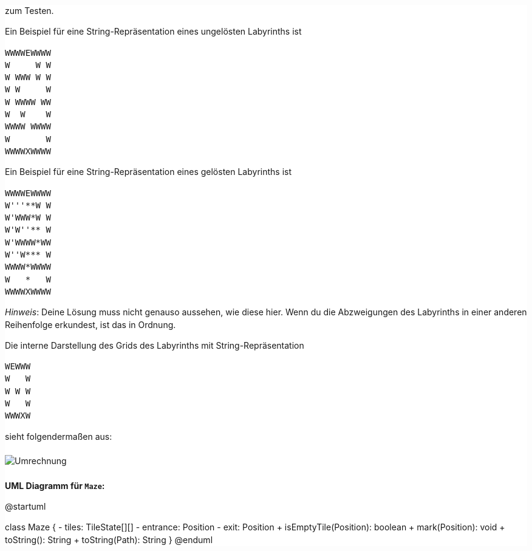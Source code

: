 zum Testen.

Ein Beispiel für eine String-Repräsentation eines ungelösten Labyrinths ist
<pre>
WWWWEWWWW
W     W W
W WWW W W
W W     W
W WWWW WW
W  W    W
WWWW WWWW
W       W
WWWWXWWWW
</pre>

Ein Beispiel für eine String-Repräsentation eines gelösten Labyrinths ist
<pre>
WWWWEWWWW
W'''**W W
W'WWW*W W
W'W''** W
W'WWWW*WW
W''W*** W
WWWW*WWWW
W   *   W
WWWWXWWWW
</pre>

*Hinweis*:
Deine Lösung muss nicht genauso aussehen, wie diese hier. Wenn du die Abzweigungen des Labyrinths in einer anderen Reihenfolge erkundest,
ist das in Ordnung.

Die interne Darstellung des Grids des Labyrinths mit String-Repräsentation
<pre>
WEWWW
W   W
W W W
W   W
WWWXW
</pre>
sieht folgendermaßen aus:
<br>
<br>
<img src="https://syncandshare.lrz.de/dl/fiQ5A8zX365Zyjwk1XASVjw3/Maze_Darstellung.png?inline" alt="Umrechnung" width="800px" >
<br>
<br>
**UML Diagramm für `Maze`:**

@startuml

class Maze {
	- tiles: TileState[][]
	- entrance: Position
	- exit: Position
	+ isEmptyTile(Position): boolean
	+ mark(Position): void
	+ toString(): String
	+ toString(Path): String
}
@enduml
